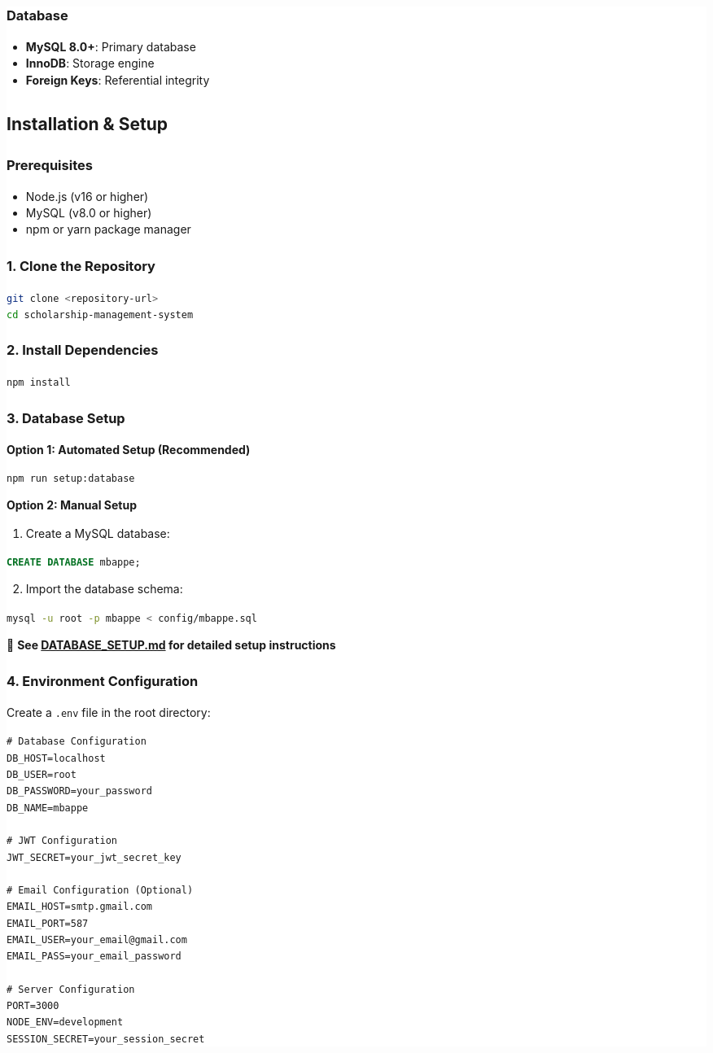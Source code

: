 ### Database
- **MySQL 8.0+**: Primary database
- **InnoDB**: Storage engine
- **Foreign Keys**: Referential integrity

## Installation & Setup

### Prerequisites
- Node.js (v16 or higher)
- MySQL (v8.0 or higher)
- npm or yarn package manager

### 1. Clone the Repository
```bash
git clone <repository-url>
cd scholarship-management-system
```

### 2. Install Dependencies
```bash
npm install
```

### 3. Database Setup

**Option 1: Automated Setup (Recommended)**
```bash
npm run setup:database
```

**Option 2: Manual Setup**
1. Create a MySQL database:
```sql
CREATE DATABASE mbappe;
```

2. Import the database schema:
```bash
mysql -u root -p mbappe < config/mbappe.sql
```

📖 **See [DATABASE_SETUP.md](./DATABASE_SETUP.md) for detailed setup instructions**

### 4. Environment Configuration
Create a `.env` file in the root directory:
```env
# Database Configuration
DB_HOST=localhost
DB_USER=root
DB_PASSWORD=your_password
DB_NAME=mbappe

# JWT Configuration
JWT_SECRET=your_jwt_secret_key

# Email Configuration (Optional)
EMAIL_HOST=smtp.gmail.com
EMAIL_PORT=587
EMAIL_USER=your_email@gmail.com
EMAIL_PASS=your_email_password

# Server Configuration
PORT=3000
NODE_ENV=development
SESSION_SECRET=your_session_secret
```